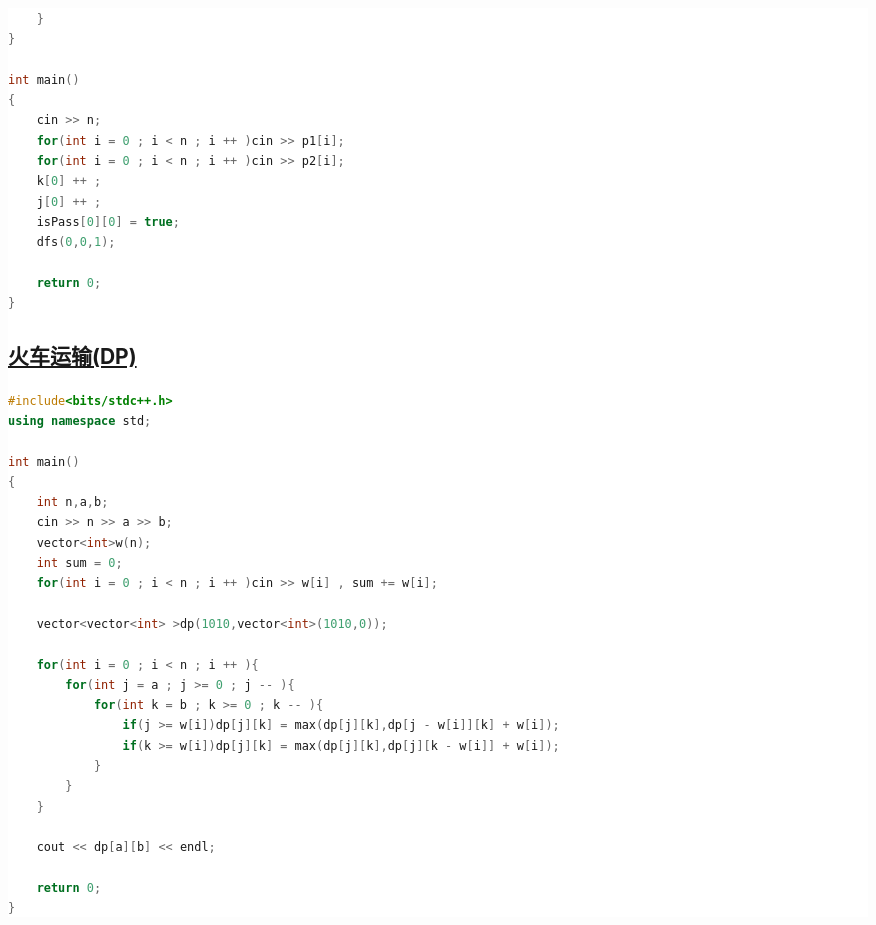 ```c++
	}
}

int main()
{
	cin >> n;
	for(int i = 0 ; i < n ; i ++ )cin >> p1[i];
	for(int i = 0 ; i < n ; i ++ )cin >> p2[i];
	k[0] ++ ;
	j[0] ++ ;
	isPass[0][0] = true;
	dfs(0,0,1);
	
	return 0;
}
```

## [火车运输(DP)](https://www.lanqiao.cn/problems/17117/learning/?page=14&first_category_id=1&second_category_id=3&tag_relation=union&tags=DFS,BFS,%E5%89%AA%E6%9E%9D,%E6%90%9C%E7%B4%A2,%E8%AE%B0%E5%BF%86%E5%8C%96%E6%90%9C%E7%B4%A2,%E5%8A%A8%E6%80%81%E8%A7%84%E5%88%92,%E9%80%92%E6%8E%A8,01%E8%83%8C%E5%8C%85,%E5%8C%BA%E9%97%B4DP,%E6%A0%91%E5%BD%A2DP,%E7%8A%B6%E5%8E%8BDP,%E8%83%8C%E5%8C%85%E9%97%AE%E9%A2%98,%E6%A0%91,%E5%AD%97%E7%AC%A6%E4%B8%B2,%E8%B4%AA%E5%BF%83,%E4%BA%8C%E5%88%86,%E5%8F%8C%E6%8C%87%E9%92%88,%E6%9A%B4%E5%8A%9B,%E6%9E%84%E9%80%A0,%E8%A7%84%E5%BE%8B,%E6%80%9D%E7%BB%B4)

```c++
#include<bits/stdc++.h>
using namespace std;

int main()
{
	int n,a,b;
	cin >> n >> a >> b;
	vector<int>w(n);
	int sum = 0;
	for(int i = 0 ; i < n ; i ++ )cin >> w[i] , sum += w[i];
	
	vector<vector<int> >dp(1010,vector<int>(1010,0));

	for(int i = 0 ; i < n ; i ++ ){
		for(int j = a ; j >= 0 ; j -- ){
			for(int k = b ; k >= 0 ; k -- ){
				if(j >= w[i])dp[j][k] = max(dp[j][k],dp[j - w[i]][k] + w[i]);
				if(k >= w[i])dp[j][k] = max(dp[j][k],dp[j][k - w[i]] + w[i]);
			}
		}
	}

	cout << dp[a][b] << endl;
	
	return 0;
}
```
